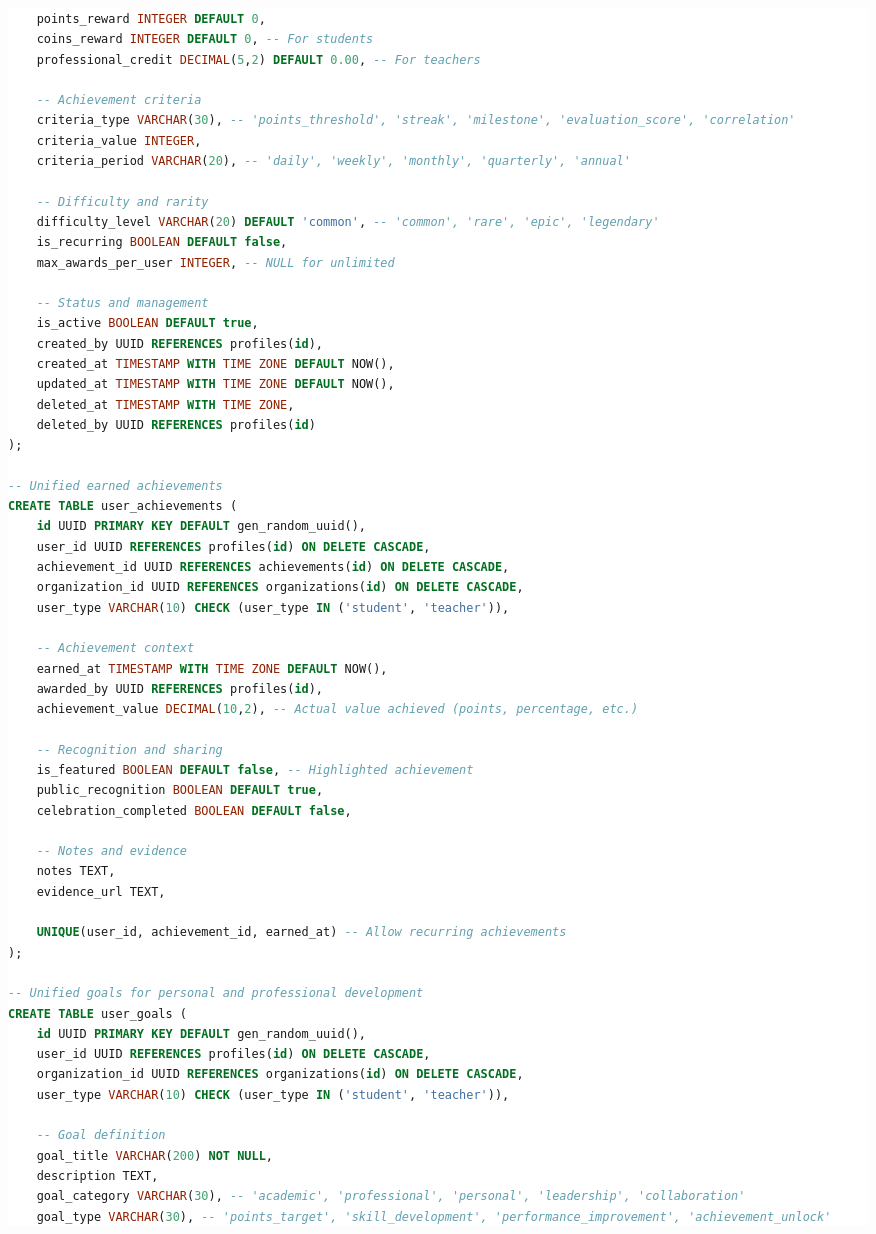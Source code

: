 ```sql
    points_reward INTEGER DEFAULT 0,
    coins_reward INTEGER DEFAULT 0, -- For students
    professional_credit DECIMAL(5,2) DEFAULT 0.00, -- For teachers
    
    -- Achievement criteria
    criteria_type VARCHAR(30), -- 'points_threshold', 'streak', 'milestone', 'evaluation_score', 'correlation'
    criteria_value INTEGER,
    criteria_period VARCHAR(20), -- 'daily', 'weekly', 'monthly', 'quarterly', 'annual'
    
    -- Difficulty and rarity
    difficulty_level VARCHAR(20) DEFAULT 'common', -- 'common', 'rare', 'epic', 'legendary'
    is_recurring BOOLEAN DEFAULT false,
    max_awards_per_user INTEGER, -- NULL for unlimited
    
    -- Status and management
    is_active BOOLEAN DEFAULT true,
    created_by UUID REFERENCES profiles(id),
    created_at TIMESTAMP WITH TIME ZONE DEFAULT NOW(),
    updated_at TIMESTAMP WITH TIME ZONE DEFAULT NOW(),
    deleted_at TIMESTAMP WITH TIME ZONE,
    deleted_by UUID REFERENCES profiles(id)
);

-- Unified earned achievements
CREATE TABLE user_achievements (
    id UUID PRIMARY KEY DEFAULT gen_random_uuid(),
    user_id UUID REFERENCES profiles(id) ON DELETE CASCADE,
    achievement_id UUID REFERENCES achievements(id) ON DELETE CASCADE,
    organization_id UUID REFERENCES organizations(id) ON DELETE CASCADE,
    user_type VARCHAR(10) CHECK (user_type IN ('student', 'teacher')),
    
    -- Achievement context
    earned_at TIMESTAMP WITH TIME ZONE DEFAULT NOW(),
    awarded_by UUID REFERENCES profiles(id),
    achievement_value DECIMAL(10,2), -- Actual value achieved (points, percentage, etc.)
    
    -- Recognition and sharing
    is_featured BOOLEAN DEFAULT false, -- Highlighted achievement
    public_recognition BOOLEAN DEFAULT true,
    celebration_completed BOOLEAN DEFAULT false,
    
    -- Notes and evidence
    notes TEXT,
    evidence_url TEXT,
    
    UNIQUE(user_id, achievement_id, earned_at) -- Allow recurring achievements
);

-- Unified goals for personal and professional development
CREATE TABLE user_goals (
    id UUID PRIMARY KEY DEFAULT gen_random_uuid(),
    user_id UUID REFERENCES profiles(id) ON DELETE CASCADE,
    organization_id UUID REFERENCES organizations(id) ON DELETE CASCADE,
    user_type VARCHAR(10) CHECK (user_type IN ('student', 'teacher')),
    
    -- Goal definition
    goal_title VARCHAR(200) NOT NULL,
    description TEXT,
    goal_category VARCHAR(30), -- 'academic', 'professional', 'personal', 'leadership', 'collaboration'
    goal_type VARCHAR(30), -- 'points_target', 'skill_development', 'performance_improvement', 'achievement_unlock'
```